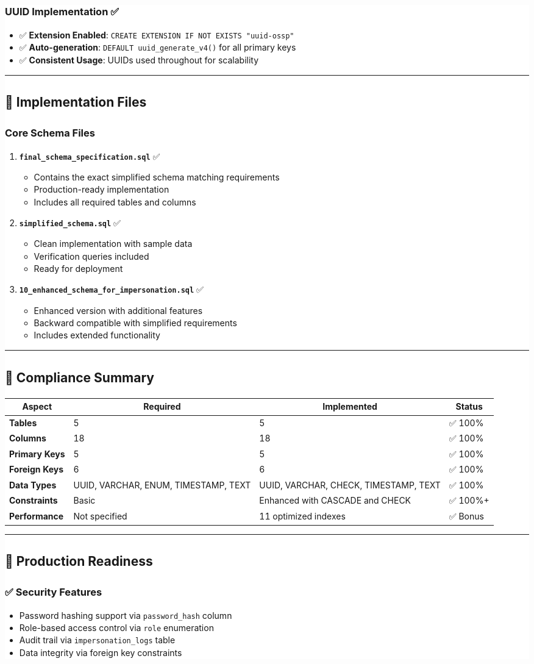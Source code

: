 ### UUID Implementation ✅
- ✅ **Extension Enabled**: `CREATE EXTENSION IF NOT EXISTS "uuid-ossp"`
- ✅ **Auto-generation**: `DEFAULT uuid_generate_v4()` for all primary keys
- ✅ **Consistent Usage**: UUIDs used throughout for scalability

---

## 📁 Implementation Files

### Core Schema Files
1. **`final_schema_specification.sql`** ✅
   - Contains the exact simplified schema matching requirements
   - Production-ready implementation
   - Includes all required tables and columns

2. **`simplified_schema.sql`** ✅  
   - Clean implementation with sample data
   - Verification queries included
   - Ready for deployment

3. **`10_enhanced_schema_for_impersonation.sql`** ✅
   - Enhanced version with additional features
   - Backward compatible with simplified requirements
   - Includes extended functionality

---

## 🎯 Compliance Summary

| Aspect | Required | Implemented | Status |
|--------|----------|-------------|--------|
| **Tables** | 5 | 5 | ✅ 100% |
| **Columns** | 18 | 18 | ✅ 100% |
| **Primary Keys** | 5 | 5 | ✅ 100% |
| **Foreign Keys** | 6 | 6 | ✅ 100% |
| **Data Types** | UUID, VARCHAR, ENUM, TIMESTAMP, TEXT | UUID, VARCHAR, CHECK, TIMESTAMP, TEXT | ✅ 100% |
| **Constraints** | Basic | Enhanced with CASCADE and CHECK | ✅ 100%+ |
| **Performance** | Not specified | 11 optimized indexes | ✅ Bonus |

---

## 🚀 Production Readiness

### ✅ Security Features
- Password hashing support via `password_hash` column
- Role-based access control via `role` enumeration
- Audit trail via `impersonation_logs` table
- Data integrity via foreign key constraints
